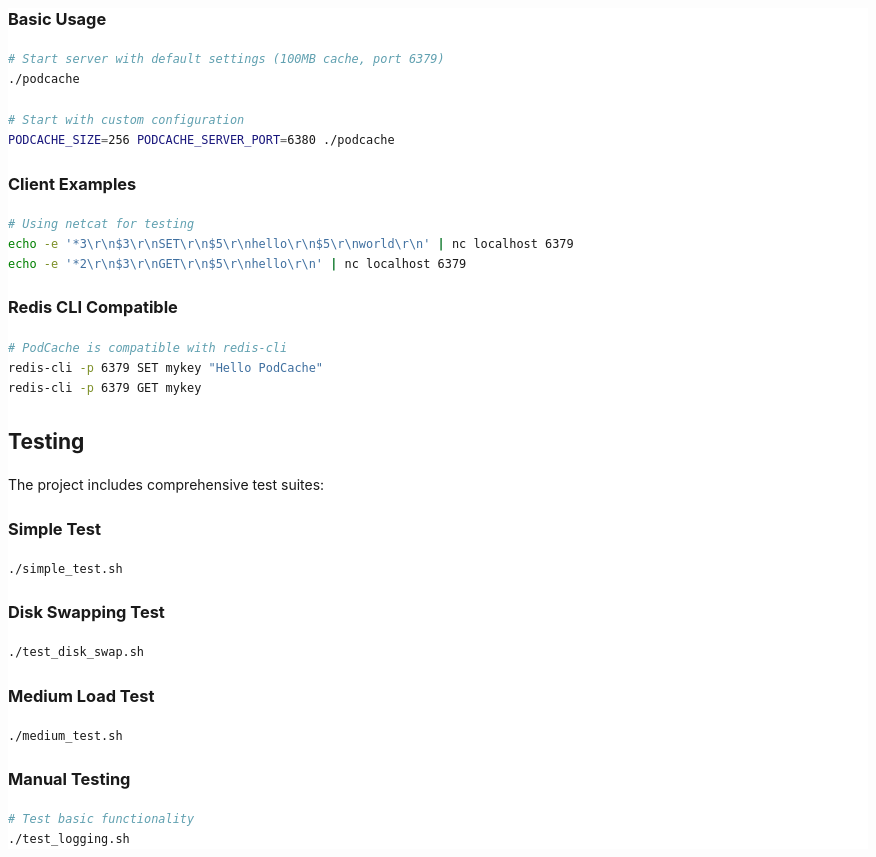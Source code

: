 ### Basic Usage

```bash
# Start server with default settings (100MB cache, port 6379)
./podcache

# Start with custom configuration
PODCACHE_SIZE=256 PODCACHE_SERVER_PORT=6380 ./podcache
```

### Client Examples

```bash
# Using netcat for testing
echo -e '*3\r\n$3\r\nSET\r\n$5\r\nhello\r\n$5\r\nworld\r\n' | nc localhost 6379
echo -e '*2\r\n$3\r\nGET\r\n$5\r\nhello\r\n' | nc localhost 6379
```

### Redis CLI Compatible

```bash
# PodCache is compatible with redis-cli
redis-cli -p 6379 SET mykey "Hello PodCache"
redis-cli -p 6379 GET mykey
```

## Testing

The project includes comprehensive test suites:

### Simple Test

```bash
./simple_test.sh
```

### Disk Swapping Test

```bash
./test_disk_swap.sh
```

### Medium Load Test

```bash
./medium_test.sh
```

### Manual Testing

```bash
# Test basic functionality
./test_logging.sh
```
